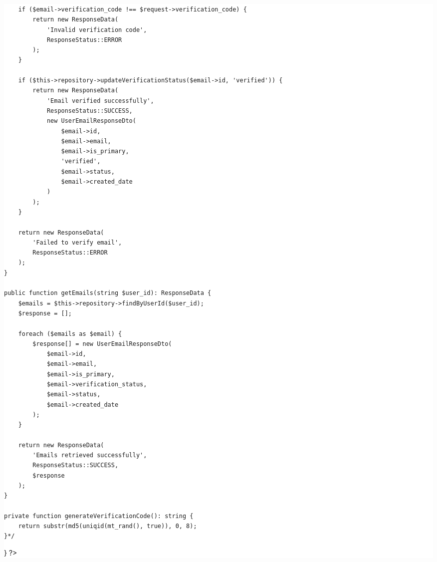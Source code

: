         if ($email->verification_code !== $request->verification_code) {
            return new ResponseData(
                'Invalid verification code',
                ResponseStatus::ERROR
            );
        }

        if ($this->repository->updateVerificationStatus($email->id, 'verified')) {
            return new ResponseData(
                'Email verified successfully',
                ResponseStatus::SUCCESS,
                new UserEmailResponseDto(
                    $email->id,
                    $email->email,
                    $email->is_primary,
                    'verified',
                    $email->status,
                    $email->created_date
                )
            );
        }

        return new ResponseData(
            'Failed to verify email',
            ResponseStatus::ERROR
        );
    }

    public function getEmails(string $user_id): ResponseData {
        $emails = $this->repository->findByUserId($user_id);
        $response = [];

        foreach ($emails as $email) {
            $response[] = new UserEmailResponseDto(
                $email->id,
                $email->email,
                $email->is_primary,
                $email->verification_status,
                $email->status,
                $email->created_date
            );
        }

        return new ResponseData(
            'Emails retrieved successfully',
            ResponseStatus::SUCCESS,
            $response
        );
    }

    private function generateVerificationCode(): string {
        return substr(md5(uniqid(mt_rand(), true)), 0, 8);
    }*/
}
?>
